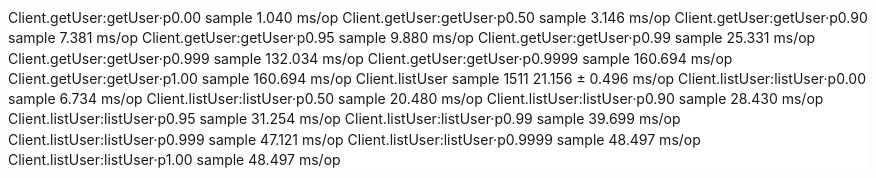 Client.getUser:getUser·p0.00          sample           1.040           ms/op
Client.getUser:getUser·p0.50          sample           3.146           ms/op
Client.getUser:getUser·p0.90          sample           7.381           ms/op
Client.getUser:getUser·p0.95          sample           9.880           ms/op
Client.getUser:getUser·p0.99          sample          25.331           ms/op
Client.getUser:getUser·p0.999         sample         132.034           ms/op
Client.getUser:getUser·p0.9999        sample         160.694           ms/op
Client.getUser:getUser·p1.00          sample         160.694           ms/op
Client.listUser                       sample   1511   21.156 ± 0.496   ms/op
Client.listUser:listUser·p0.00        sample           6.734           ms/op
Client.listUser:listUser·p0.50        sample          20.480           ms/op
Client.listUser:listUser·p0.90        sample          28.430           ms/op
Client.listUser:listUser·p0.95        sample          31.254           ms/op
Client.listUser:listUser·p0.99        sample          39.699           ms/op
Client.listUser:listUser·p0.999       sample          47.121           ms/op
Client.listUser:listUser·p0.9999      sample          48.497           ms/op
Client.listUser:listUser·p1.00        sample          48.497           ms/op
